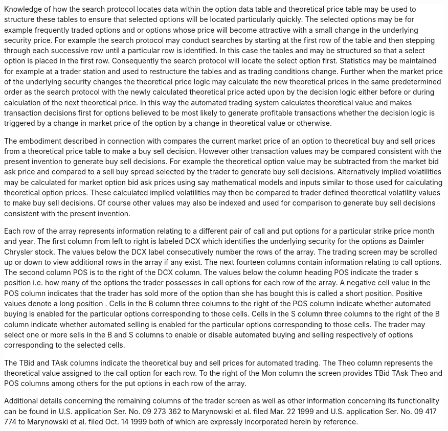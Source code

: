 Knowledge of how the search protocol locates data within the option data table and theoretical price table may be used to structure these tables to ensure that selected options will be located particularly quickly. The selected options may be for example frequently traded options and or options whose price will become attractive with a small change in the underlying security price. For example the search protocol may conduct searches by starting at the first row of the table and then stepping through each successive row until a particular row is identified. In this case the tables and may be structured so that a select option is placed in the first row. Consequently the search protocol will locate the select option first. Statistics may be maintained for example at a trader station and used to restructure the tables and as trading conditions change. Further when the market price of the underlying security changes the theoretical price logic may calculate the new theoretical prices in the same predetermined order as the search protocol with the newly calculated theoretical price acted upon by the decision logic either before or during calculation of the next theoretical price. In this way the automated trading system calculates theoretical value and makes transaction decisions first for options believed to be most likely to generate profitable transactions whether the decision logic is triggered by a change in market price of the option by a change in theoretical value or otherwise.

The embodiment described in connection with compares the current market price of an option to theoretical buy and sell prices from a theoretical price table to make a buy sell decision. However other transaction values may be compared consistent with the present invention to generate buy sell decisions. For example the theoretical option value may be subtracted from the market bid ask price and compared to a sell buy spread selected by the trader to generate buy sell decisions. Alternatively implied volatilities may be calculated for market option bid ask prices using say mathematical models and inputs similar to those used for calculating theoretical option prices. These calculated implied volatilities may then be compared to trader defined theoretical volatility values to make buy sell decisions. Of course other values may also be indexed and used for comparison to generate buy sell decisions consistent with the present invention.

Each row of the array represents information relating to a different pair of call and put options for a particular strike price month and year. The first column from left to right is labeled DCX which identifies the underlying security for the options as Daimler Chrysler stock. The values below the DCX label consecutively number the rows of the array. The trading screen may be scrolled up or down to view additional rows in the array if any exist. The next fourteen columns contain information relating to call options. The second column POS is to the right of the DCX column. The values below the column heading POS indicate the trader s position i.e. how many of the options the trader possesses in call options for each row of the array. A negative cell value in the POS column indicates that the trader has sold more of the option than she has bought this is called a short position. Positive values denote a long position . Cells in the B column three columns to the right of the POS column indicate whether automated buying is enabled for the particular options corresponding to those cells. Cells in the S column three columns to the right of the B column indicate whether automated selling is enabled for the particular options corresponding to those cells. The trader may select one or more sells in the B and S columns to enable or disable automated buying and selling respectively of options corresponding to the selected cells.

The TBid and TAsk columns indicate the theoretical buy and sell prices for automated trading. The Theo column represents the theoretical value assigned to the call option for each row. To the right of the Mon column the screen provides TBid TAsk Theo and POS columns among others for the put options in each row of the array.

Additional details concerning the remaining columns of the trader screen as well as other information concerning its functionality can be found in U.S. application Ser. No. 09 273 362 to Marynowski et al. filed Mar. 22 1999 and U.S. application Ser. No. 09 417 774 to Marynowski et al. filed Oct. 14 1999 both of which are expressly incorporated herein by reference.

